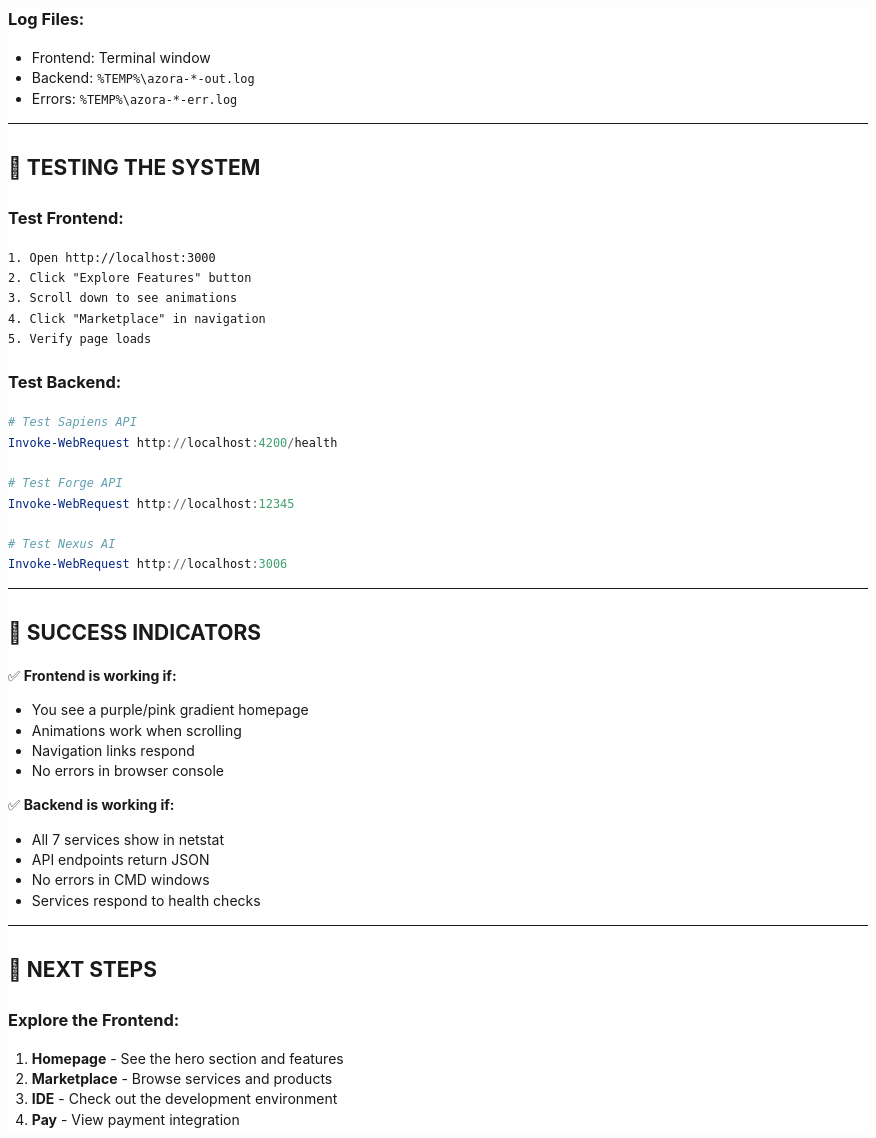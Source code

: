 ### **Log Files:**
- Frontend: Terminal window
- Backend: `%TEMP%\azora-*-out.log`
- Errors: `%TEMP%\azora-*-err.log`

---

## 📱 **TESTING THE SYSTEM**

### **Test Frontend:**
```
1. Open http://localhost:3000
2. Click "Explore Features" button
3. Scroll down to see animations
4. Click "Marketplace" in navigation
5. Verify page loads
```

### **Test Backend:**
```powershell
# Test Sapiens API
Invoke-WebRequest http://localhost:4200/health

# Test Forge API
Invoke-WebRequest http://localhost:12345

# Test Nexus AI
Invoke-WebRequest http://localhost:3006
```

---

## 🎉 **SUCCESS INDICATORS**

✅ **Frontend is working if:**
- You see a purple/pink gradient homepage
- Animations work when scrolling
- Navigation links respond
- No errors in browser console

✅ **Backend is working if:**
- All 7 services show in netstat
- API endpoints return JSON
- No errors in CMD windows
- Services respond to health checks

---

## 🚀 **NEXT STEPS**

### **Explore the Frontend:**
1. **Homepage** - See the hero section and features
2. **Marketplace** - Browse services and products
3. **IDE** - Check out the development environment
4. **Pay** - View payment integration
